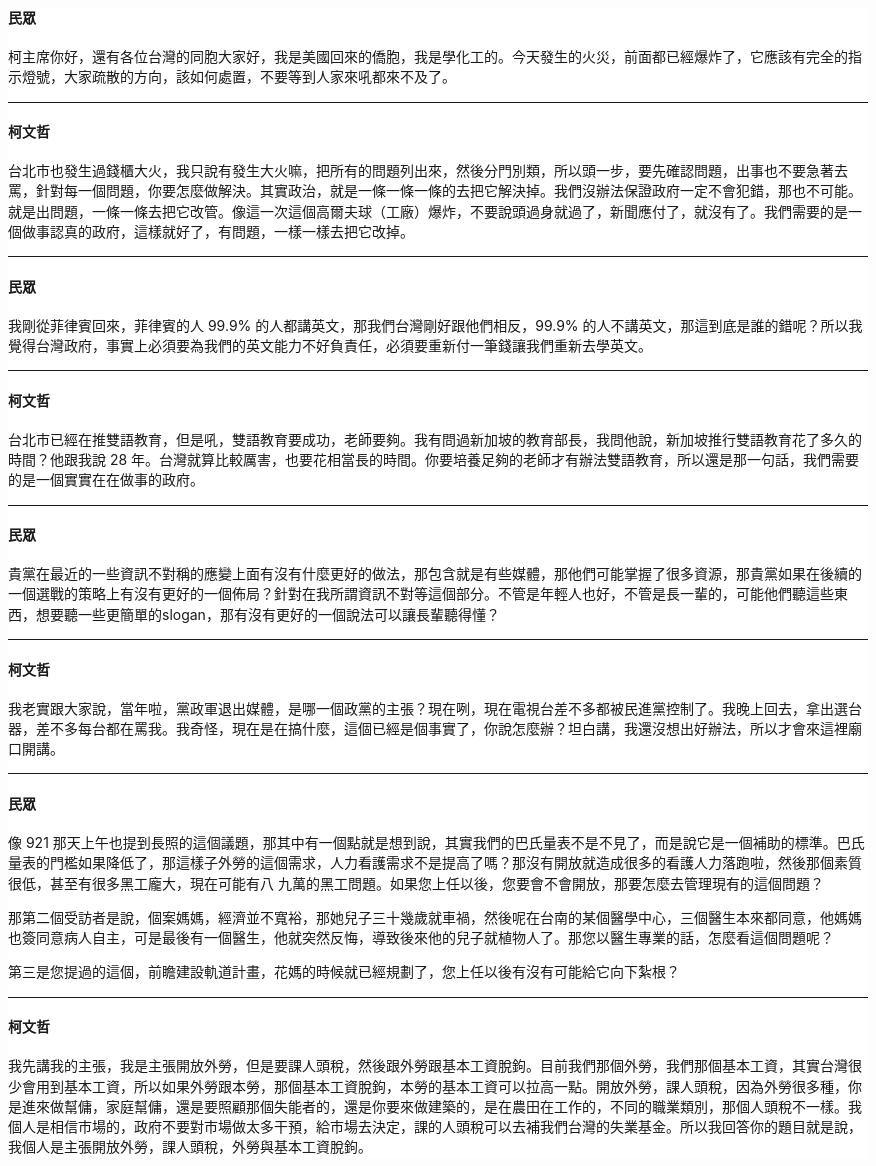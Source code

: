 #### 民眾

柯主席你好，還有各位台灣的同胞大家好，我是美國回來的僑胞，我是學化工的。今天發生的火災，前面都已經爆炸了，它應該有完全的指示燈號，大家疏散的方向，該如何處置，不要等到人家來吼都來不及了。

---

#### 柯文哲

台北市也發生過錢櫃大火，我只說有發生大火嘛，把所有的問題列出來，然後分門別類，所以頭一步，要先確認問題，出事也不要急著去罵，針對每一個問題，你要怎麼做解決。其實政治，就是一條一條一條的去把它解決掉。我們沒辦法保證政府一定不會犯錯，那也不可能。就是出問題，一條一條去把它改管。像這一次這個高爾夫球（工廠）爆炸，不要說頭過身就過了，新聞應付了，就沒有了。我們需要的是一個做事認真的政府，這樣就好了，有問題，一樣一樣去把它改掉。

---

#### 民眾

我剛從菲律賓回來，菲律賓的人 99.9% 的人都講英文，那我們台灣剛好跟他們相反，99.9% 的人不講英文，那這到底是誰的錯呢？所以我覺得台灣政府，事實上必須要為我們的英文能力不好負責任，必須要重新付一筆錢讓我們重新去學英文。

---

#### 柯文哲

台北市已經在推雙語教育，但是吼，雙語教育要成功，老師要夠。我有問過新加坡的教育部長，我問他說，新加坡推行雙語教育花了多久的時間？他跟我說 28 年。台灣就算比較厲害，也要花相當長的時間。你要培養足夠的老師才有辦法雙語教育，所以還是那一句話，我們需要的是一個實實在在做事的政府。

---

#### 民眾

貴黨在最近的一些資訊不對稱的應變上面有沒有什麼更好的做法，那包含就是有些媒體，那他們可能掌握了很多資源，那貴黨如果在後續的一個選戰的策略上有沒有更好的一個佈局？針對在我所謂資訊不對等這個部分。不管是年輕人也好，不管是長一輩的，可能他們聽這些東西，想要聽一些更簡單的slogan，那有沒有更好的一個說法可以讓長輩聽得懂？

---

#### 柯文哲

我老實跟大家說，當年啦，黨政軍退出媒體，是哪一個政黨的主張？現在咧，現在電視台差不多都被民進黨控制了。我晚上回去，拿出選台器，差不多每台都在罵我。我奇怪，現在是在搞什麼，這個已經是個事實了，你說怎麼辦？坦白講，我還沒想出好辦法，所以才會來這裡廟口開講。

---

#### 民眾

像 921 那天上午也提到長照的這個議題，那其中有一個點就是想到說，其實我們的巴氏量表不是不見了，而是說它是一個補助的標準。巴氏量表的門檻如果降低了，那這樣子外勞的這個需求，人力看護需求不是提高了嗎？那沒有開放就造成很多的看護人力落跑啦，然後那個素質很低，甚至有很多黑工龐大，現在可能有八 九萬的黑工問題。如果您上任以後，您要會不會開放，那要怎麼去管理現有的這個問題？

那第二個受訪者是說，個案媽媽，經濟並不寬裕，那她兒子三十幾歲就車禍，然後呢在台南的某個醫學中心，三個醫生本來都同意，他媽媽也簽同意病人自主，可是最後有一個醫生，他就突然反悔，導致後來他的兒子就植物人了。那您以醫生專業的話，怎麼看這個問題呢？

第三是您提過的這個，前瞻建設軌道計畫，花媽的時候就已經規劃了，您上任以後有沒有可能給它向下紮根？

---

#### 柯文哲

我先講我的主張，我是主張開放外勞，但是要課人頭稅，然後跟外勞跟基本工資脫鉤。目前我們那個外勞，我們那個基本工資，其實台灣很少會用到基本工資，所以如果外勞跟本勞，那個基本工資脫鉤，本勞的基本工資可以拉高一點。開放外勞，課人頭稅，因為外勞很多種，你是進來做幫傭，家庭幫傭，還是要照顧那個失能者的，還是你要來做建築的，是在農田在工作的，不同的職業類別，那個人頭稅不一樣。我個人是相信市場的，政府不要對市場做太多干預，給市場去決定，課的人頭稅可以去補我們台灣的失業基金。所以我回答你的題目就是說，我個人是主張開放外勞，課人頭稅，外勞與基本工資脫鉤。
